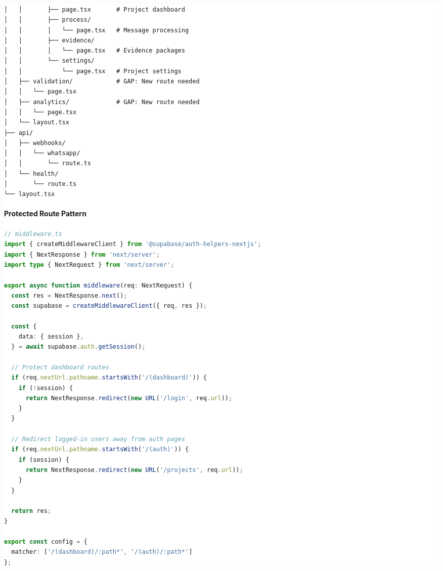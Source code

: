 ```
│   │       ├── page.tsx       # Project dashboard
│   │       ├── process/
│   │       │   └── page.tsx   # Message processing
│   │       ├── evidence/
│   │       │   └── page.tsx   # Evidence packages
│   │       └── settings/
│   │           └── page.tsx   # Project settings
│   ├── validation/            # GAP: New route needed
│   │   └── page.tsx
│   ├── analytics/             # GAP: New route needed
│   │   └── page.tsx
│   └── layout.tsx
├── api/
│   ├── webhooks/
│   │   └── whatsapp/
│   │       └── route.ts
│   └── health/
│       └── route.ts
└── layout.tsx
```

#### Protected Route Pattern
```typescript
// middleware.ts
import { createMiddlewareClient } from '@supabase/auth-helpers-nextjs';
import { NextResponse } from 'next/server';
import type { NextRequest } from 'next/server';

export async function middleware(req: NextRequest) {
  const res = NextResponse.next();
  const supabase = createMiddlewareClient({ req, res });
  
  const {
    data: { session },
  } = await supabase.auth.getSession();

  // Protect dashboard routes
  if (req.nextUrl.pathname.startsWith('/(dashboard)')) {
    if (!session) {
      return NextResponse.redirect(new URL('/login', req.url));
    }
  }

  // Redirect logged-in users away from auth pages
  if (req.nextUrl.pathname.startsWith('/(auth)')) {
    if (session) {
      return NextResponse.redirect(new URL('/projects', req.url));
    }
  }

  return res;
}

export const config = {
  matcher: ['/(dashboard)/:path*', '/(auth)/:path*']
};
```
